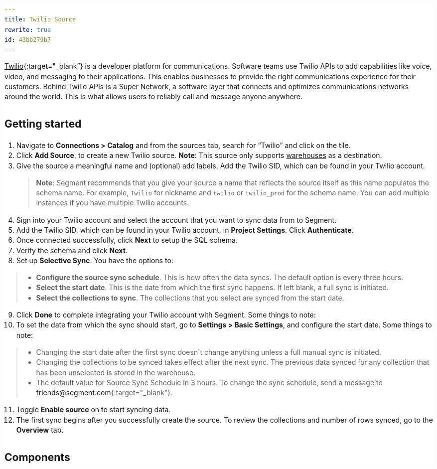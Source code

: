 ```yaml
---
title: Twilio Source
rewrite: true
id: 43bb279b7
---
```


[Twilio](http://twilio.com){:target="_blank”} is a developer platform for communications. Software teams use Twilio APIs to add capabilities like voice, video, and messaging to their applications. This enables businesses to provide the right communications experience for their customers. Behind Twilio APIs is a Super Network, a software layer that connects and optimizes communications networks around the world. This is what allows users to reliably call and message anyone anywhere.

## Getting started

1. Navigate to **Connections > Catalog** and from the sources tab, search for “Twilio” and click on the tile.
2. Click **Add Source**, to create a new Twilio source. **Note**: This source only supports [warehouses](docs/connections/storage/warehouses/) as a destination.
3. Give the source a meaningful name and (optional) add labels. Add the Twilio SID, which can be found in your Twilio account.
   > **Note**: Segment recommends that you give your source a name that reflects the source itself as this name populates the schema name. For example, `Twilio` for nickname and `twilio` or `twilio_prod` for the schema name. You can add multiple instances if you have multiple Twilio accounts.
4. Sign into your Twilio account and select the account that you want to sync data from to Segment.
5. Add the Twilio SID, which can be found in your Twilio account, in **Project Settings**. Click **Authenticate**.
6. Once connected successfully, click **Next** to setup the SQL schema.
7. Verify the schema and click **Next**.
8. Set up **Selective Sync**. You have the options to:
  > * **Configure the source sync schedule**. This is how often the data syncs. The default option is every three hours.
  > * **Select the start date**. This is the date from which the first sync happens. If left blank, a full sync is initiated.
  > * **Select the collections to sync**. The collections that you select are synced from the start date.
9. Click **Done** to complete integrating your Twilio account with Segment. Some things to note:
10. To set the date from which the sync should start, go to **Settings > Basic Settings**, and configure the start date. Some things to note:
  > - Changing the start date after the first sync doesn't change anything unless a full manual sync is initiated. 
  > - Changing the collections to be synced takes effect after the next sync. The previous data synced for any collection that has been unselected is stored in the warehouse.
  > - The default value for Source Sync Schedule in 3 hours. To change the sync schedule, send a message to [friends@segment.com](mailto:friends@segment.com){:target="_blank”}.
11. Toggle **Enable source** on to start syncing data.
12. The first sync begins after you successfully create the source. To review the collections and number of rows synced, go to the **Overview** tab.

## Components

